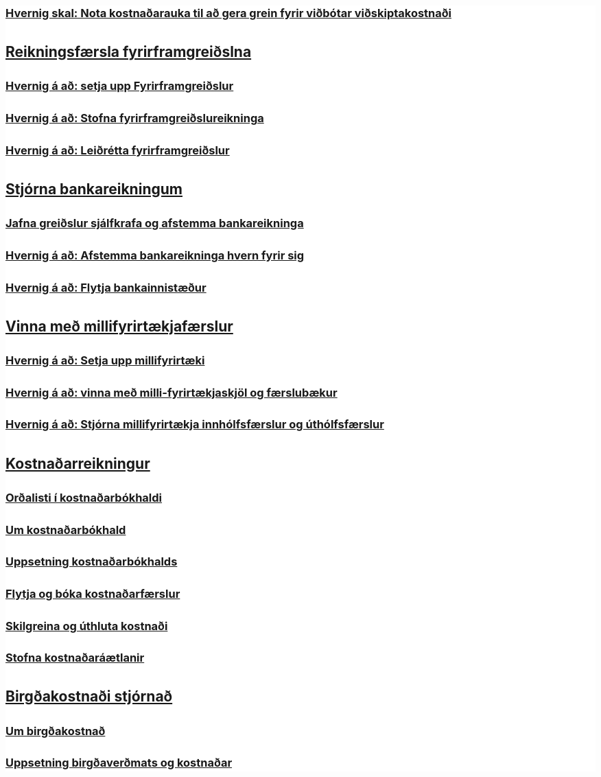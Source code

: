 ### [Hvernig skal: Nota kostnaðarauka til að gera grein fyrir viðbótar viðskiptakostnaði](payables-how-assign-item-charges.md)
## [Reikningsfærsla fyrirframgreiðslna](finance-invoice-prepayments.md)
### [Hvernig á að: setja upp Fyrirframgreiðslur](finance-set-up-prepayments.md)
### [Hvernig á að: Stofna fyrirframgreiðslureikninga](finance-how-to-create-prepayment-invoices.md)
### [Hvernig á að: Leiðrétta fyrirframgreiðslur](finance-how-to-correct-prepayments.md)
## [Stjórna bankareikningum](bank-manage-bank-accounts.md)
### [Jafna greiðslur sjálfkrafa og afstemma bankareikninga](receivables-apply-payments-auto-reconcile-bank-accounts.md)
### [Hvernig á að: Afstemma bankareikninga hvern fyrir sig](bank-how-reconcile-bank-accounts-separately.md)  
### [Hvernig á að: Flytja bankainnistæður](bank-how-transfer-bank-funds.md)
## [Vinna með millifyrirtækjafærslur](intercompany-manage.md)
### [Hvernig á að: Setja upp millifyrirtæki](intercompany-how-setup.md)
### [Hvernig á að: vinna með milli-fyrirtækjaskjöl og færslubækur](intercompany-how-work-documents-journals.md)
### [Hvernig á að: Stjórna millifyrirtækja innhólfsfærslur og úthólfsfærslur](intercompany-how-manage-intercompany-inbox.md)
## [Kostnaðarreikningur](finance-manage-cost-accounting.md)
### [Orðalisti í kostnaðarbókhaldi](finance-terminology-in-cost-accounting.md)
### [Um kostnaðarbókhald](finance-about-cost-accounting.md)
### [Uppsetning kostnaðarbókhalds](finance-set-up-cost-accounting.md)
### [Flytja og bóka kostnaðarfærslur](finance-transfer-and-post-cost-entries.md)
### [Skilgreina og úthluta kostnaði](finance-define-and-allocate-costs.md)
### [Stofna kostnaðaráætlanir](finance-create-cost-budgets.md)
## [Birgðakostnaði stjórnað](finance-manage-inventory-costs.md)
### [Um birgðakostnað](finance-learn-about-costing.md)
### [Uppsetning birgðaverðmats og kostnaðar](finance-set-up-inventory-valuation-and-costing.md)